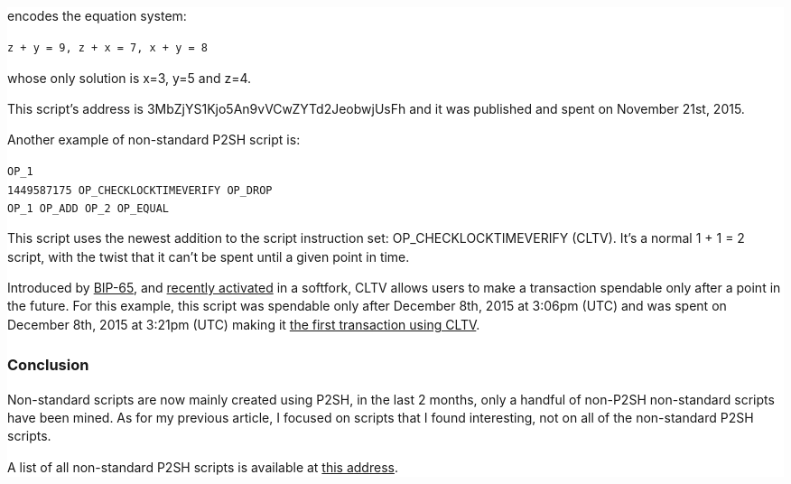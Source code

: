 encodes the equation system:

    z + y = 9, z + x = 7, x + y = 8

whose only solution is x=3, y=5 and z=4.

This script’s address is 3MbZjYS1Kjo5An9vVCwZYTd2JeobwjUsFh and it was published and spent on November 21st, 2015.

Another example of non-standard P2SH script is:

    OP_1
    1449587175 OP_CHECKLOCKTIMEVERIFY OP_DROP
    OP_1 OP_ADD OP_2 OP_EQUAL


This script uses the newest addition to the script instruction set: OP_CHECKLOCKTIMEVERIFY (CLTV). It’s a normal 1 + 1 = 2 script, with the twist that it can’t be spent until a given point in time.

Introduced by [BIP-65](https://github.com/bitcoin/bips/blob/master/bip-0065.mediawiki), and [recently activated](http://bitcoin.sipa.be/ver-50k.png) in a softfork, CLTV allows users to make a transaction spendable only after a point in the future. For this example, this script was spendable only after December 8th, 2015 at 3:06pm (UTC) and was spent on December 8th, 2015 at 3:21pm (UTC) making it [the first transaction using CLTV](https://blockchain.info/tx/736cb277f098ea748e59b98f7c1287e10e4b53f30cb9de0761cc991aad8b28a8).

### Conclusion

Non-standard scripts are now mainly created using P2SH, in the last 2 months, only a handful of non-P2SH non-standard scripts have been mined. As for my previous article, I focused on scripts that I found interesting, not on all of the non-standard P2SH scripts.

A list of all non-standard P2SH scripts is available at [this address](https://webbtc.com/p2sh_scripts/unknown).




<script>
  $(".diagram").sequenceDiagram({theme: 'simple'});
</script>


